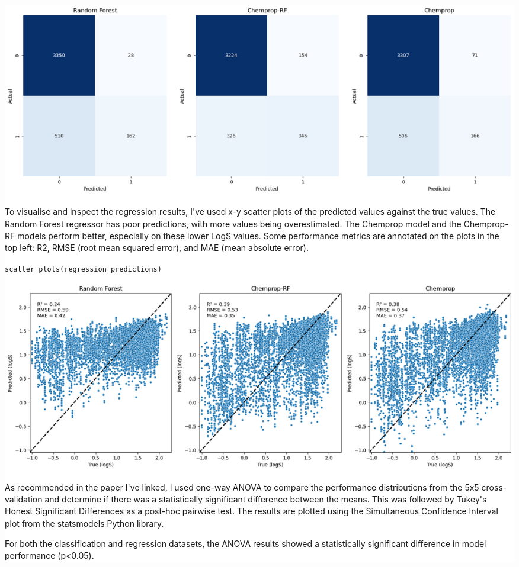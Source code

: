 ![png](/images/chemprop-rf/chemprop-rf-1.png)

To visualise and inspect the regression results, I've used x-y scatter plots of the predicted values against the true values. The Random Forest regressor has poor predictions, with more values being overestimated. The Chemprop model and the Chemprop-RF models perform better, especially on these lower LogS values. Some performance metrics are annotated on the plots in the top left: R2, RMSE (root mean squared error), and MAE (mean absolute error).

```python
scatter_plots(regression_predictions)
```

![png](/images/chemprop-rf/chemprop-rf-2.png)

As recommended in the paper I've linked, I used one-way ANOVA to compare the performance distributions from the 5x5 cross-validation and determine if there was a statistically significant difference between the means. This was followed by Tukey's Honest Significant Differences as a post-hoc pairwise test. The results are plotted using the Simultaneous Confidence Interval plot from the statsmodels Python library.

For both the classification and regression datasets, the ANOVA results showed a statistically significant difference in model performance (p<0.05).
